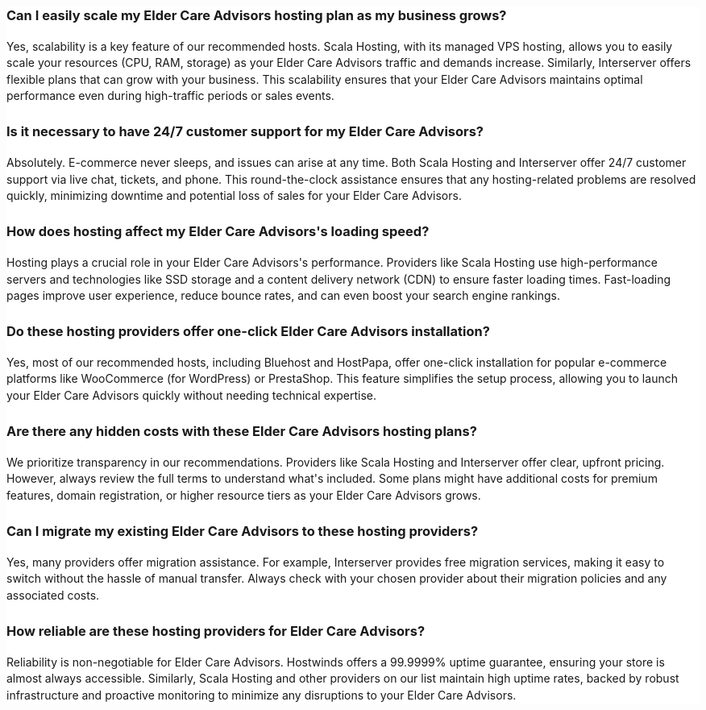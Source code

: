 ### Can I easily scale my Elder Care Advisors hosting plan as my business grows? 
Yes, scalability is a key feature of our recommended hosts. Scala Hosting, with its managed VPS hosting, allows you to easily scale your resources (CPU, RAM, storage) as your Elder Care Advisors traffic and demands increase. Similarly, Interserver offers flexible plans that can grow with your business. This scalability ensures that your Elder Care Advisors maintains optimal performance even during high-traffic periods or sales events.

### Is it necessary to have 24/7 customer support for my Elder Care Advisors? 
Absolutely. E-commerce never sleeps, and issues can arise at any time. Both Scala Hosting and Interserver offer 24/7 customer support via live chat, tickets, and phone. This round-the-clock assistance ensures that any hosting-related problems are resolved quickly, minimizing downtime and potential loss of sales for your Elder Care Advisors.

### How does hosting affect my Elder Care Advisors's loading speed? 
Hosting plays a crucial role in your Elder Care Advisors's performance. Providers like Scala Hosting use high-performance servers and technologies like SSD storage and a content delivery network (CDN) to ensure faster loading times. Fast-loading pages improve user experience, reduce bounce rates, and can even boost your search engine rankings.

### Do these hosting providers offer one-click Elder Care Advisors installation? 
Yes, most of our recommended hosts, including Bluehost and HostPapa, offer one-click installation for popular e-commerce platforms like WooCommerce (for WordPress) or PrestaShop. This feature simplifies the setup process, allowing you to launch your Elder Care Advisors quickly without needing technical expertise.

### Are there any hidden costs with these Elder Care Advisors hosting plans? 
We prioritize transparency in our recommendations. Providers like Scala Hosting and Interserver offer clear, upfront pricing. However, always review the full terms to understand what's included. Some plans might have additional costs for premium features, domain registration, or higher resource tiers as your Elder Care Advisors grows.

### Can I migrate my existing Elder Care Advisors to these hosting providers? 
Yes, many providers offer migration assistance. For example, Interserver provides free migration services, making it easy to switch without the hassle of manual transfer. Always check with your chosen provider about their migration policies and any associated costs.

### How reliable are these hosting providers for Elder Care Advisors? 
Reliability is non-negotiable for Elder Care Advisors. Hostwinds offers a 99.9999% uptime guarantee, ensuring your store is almost always accessible. Similarly, Scala Hosting and other providers on our list maintain high uptime rates, backed by robust infrastructure and proactive monitoring to minimize any disruptions to your Elder Care Advisors.

